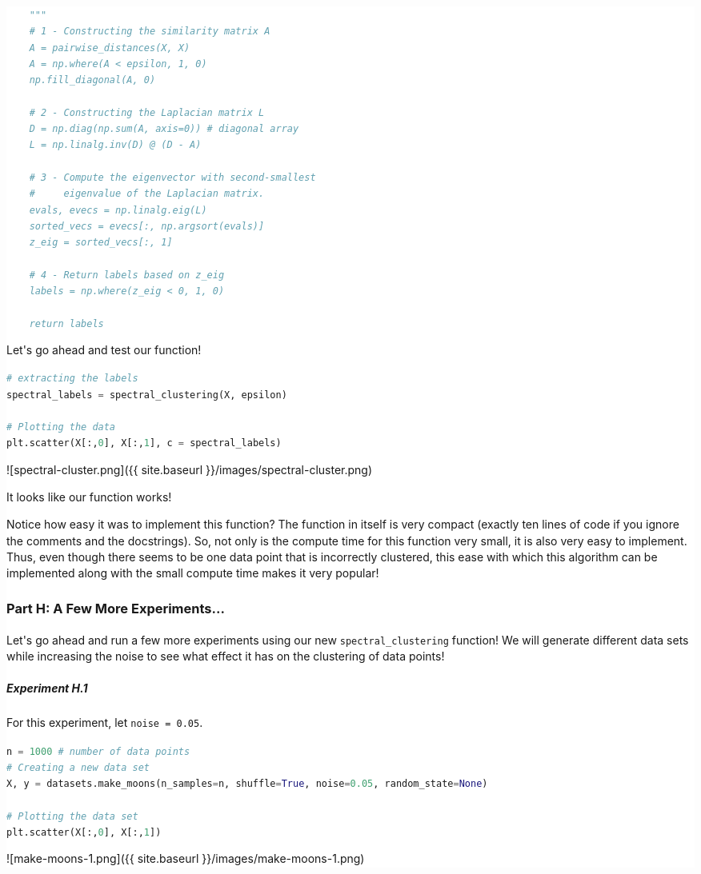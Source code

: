 ```python
    """
    # 1 - Constructing the similarity matrix A
    A = pairwise_distances(X, X) 
    A = np.where(A < epsilon, 1, 0)
    np.fill_diagonal(A, 0)
    
    # 2 - Constructing the Laplacian matrix L
    D = np.diag(np.sum(A, axis=0)) # diagonal array
    L = np.linalg.inv(D) @ (D - A)
    
    # 3 - Compute the eigenvector with second-smallest 
    #     eigenvalue of the Laplacian matrix.
    evals, evecs = np.linalg.eig(L)
    sorted_vecs = evecs[:, np.argsort(evals)]
    z_eig = sorted_vecs[:, 1]
    
    # 4 - Return labels based on z_eig
    labels = np.where(z_eig < 0, 1, 0) 
    
    return labels
```
Let's go ahead and test our function!

```python
# extracting the labels
spectral_labels = spectral_clustering(X, epsilon)

# Plotting the data
plt.scatter(X[:,0], X[:,1], c = spectral_labels)
```
![spectral-cluster.png]({{ site.baseurl }}/images/spectral-cluster.png)

It looks like our function works!

Notice how easy it was to implement this function? The function in itself is very compact (exactly ten lines of code if you ignore the comments and the docstrings). So, not only is the compute time for this function very small, it is also very easy to implement. Thus, even though there seems to be one data point that is incorrectly clustered, this ease with which this algorithm can be implemented along with the small compute time makes it very popular!

### Part H: A Few More Experiments...
Let's go ahead and run a few more experiments using our new `spectral_clustering` function! We will generate different data sets while increasing the noise to see what effect it has on the clustering of data points!

##### Experiment H.1
For this experiment, let `noise = 0.05`.
```python
n = 1000 # number of data points
# Creating a new data set
X, y = datasets.make_moons(n_samples=n, shuffle=True, noise=0.05, random_state=None)

# Plotting the data set
plt.scatter(X[:,0], X[:,1])
```
![make-moons-1.png]({{ site.baseurl }}/images/make-moons-1.png)
